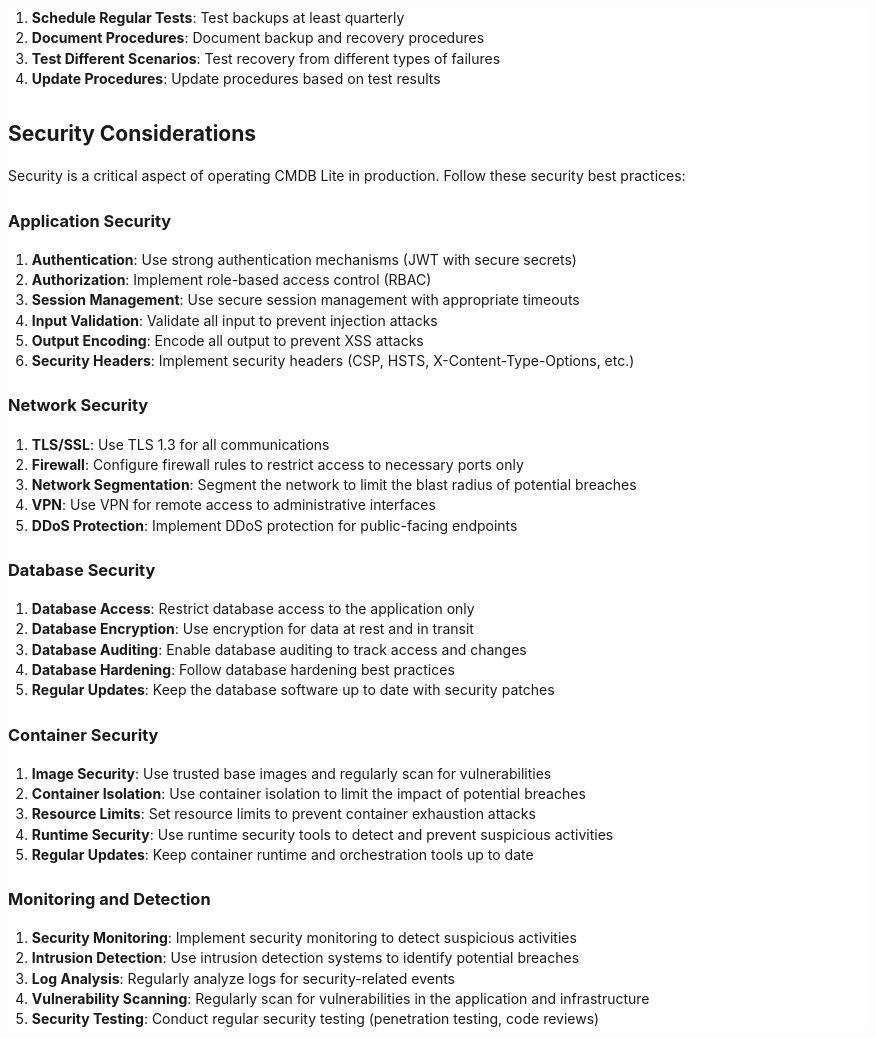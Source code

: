 1. **Schedule Regular Tests**: Test backups at least quarterly
2. **Document Procedures**: Document backup and recovery procedures
3. **Test Different Scenarios**: Test recovery from different types of failures
4. **Update Procedures**: Update procedures based on test results

## Security Considerations

Security is a critical aspect of operating CMDB Lite in production. Follow these security best practices:

### Application Security

1. **Authentication**: Use strong authentication mechanisms (JWT with secure secrets)
2. **Authorization**: Implement role-based access control (RBAC)
3. **Session Management**: Use secure session management with appropriate timeouts
4. **Input Validation**: Validate all input to prevent injection attacks
5. **Output Encoding**: Encode all output to prevent XSS attacks
6. **Security Headers**: Implement security headers (CSP, HSTS, X-Content-Type-Options, etc.)

### Network Security

1. **TLS/SSL**: Use TLS 1.3 for all communications
2. **Firewall**: Configure firewall rules to restrict access to necessary ports only
3. **Network Segmentation**: Segment the network to limit the blast radius of potential breaches
4. **VPN**: Use VPN for remote access to administrative interfaces
5. **DDoS Protection**: Implement DDoS protection for public-facing endpoints

### Database Security

1. **Database Access**: Restrict database access to the application only
2. **Database Encryption**: Use encryption for data at rest and in transit
3. **Database Auditing**: Enable database auditing to track access and changes
4. **Database Hardening**: Follow database hardening best practices
5. **Regular Updates**: Keep the database software up to date with security patches

### Container Security

1. **Image Security**: Use trusted base images and regularly scan for vulnerabilities
2. **Container Isolation**: Use container isolation to limit the impact of potential breaches
3. **Resource Limits**: Set resource limits to prevent container exhaustion attacks
4. **Runtime Security**: Use runtime security tools to detect and prevent suspicious activities
5. **Regular Updates**: Keep container runtime and orchestration tools up to date

### Monitoring and Detection

1. **Security Monitoring**: Implement security monitoring to detect suspicious activities
2. **Intrusion Detection**: Use intrusion detection systems to identify potential breaches
3. **Log Analysis**: Regularly analyze logs for security-related events
4. **Vulnerability Scanning**: Regularly scan for vulnerabilities in the application and infrastructure
5. **Security Testing**: Conduct regular security testing (penetration testing, code reviews)
